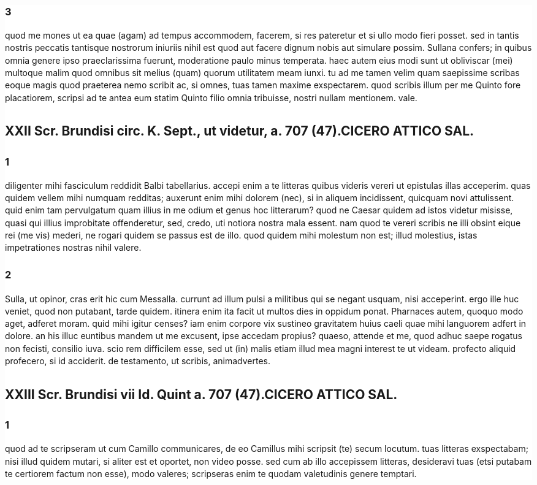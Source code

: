 ### 3

quod me mones ut ea quae (agam) ad tempus accommodem, facerem, si
res pateretur et si ullo modo fieri posset. sed in tantis nostris
peccatis tantisque nostrorum iniuriis nihil est quod aut facere dignum
nobis aut simulare possim. Sullana confers; in quibus omnia genere ipso
praeclarissima fuerunt, moderatione paulo minus temperata. haec autem
eius modi sunt ut obliviscar (mei) multoque malim quod omnibus sit
melius (quam) quorum utilitatem meam iunxi. tu ad me tamen velim quam
saepissime scribas eoque magis quod praeterea nemo scribit ac, si omnes,
tuas tamen maxime exspectarem. quod scribis illum per me Quinto fore
placatiorem, scripsi ad te antea eum statim Quinto filio omnia
tribuisse, nostri nullam mentionem. vale.

## XXII  Scr. Brundisi circ. K. Sept., ut videtur, a. 707 (47).CICERO ATTICO SAL.

### 1

diligenter mihi fasciculum reddidit Balbi tabellarius. accepi enim
a te litteras quibus videris vereri ut epistulas illas acceperim. quas
quidem vellem mihi numquam redditas; auxerunt enim mihi dolorem (nec),
si in aliquem incidissent, quicquam novi attulissent. quid enim tam
pervulgatum quam illius in me odium et genus hoc litterarum? quod ne
Caesar quidem ad istos videtur misisse, quasi qui illius improbitate
offenderetur, sed, credo, uti notiora nostra mala essent. nam quod te
vereri scribis ne illi obsint eique rei (me vis) mederi, ne rogari
quidem se passus est de illo. quod quidem mihi molestum non est; illud
molestius, istas impetrationes nostras nihil valere.

### 2

Sulla, ut opinor, cras erit hic cum Messalla. currunt ad illum
pulsi a militibus qui se negant usquam, nisi acceperint. ergo ille huc
veniet, quod non putabant, tarde quidem. itinera enim ita facit ut
multos dies in oppidum ponat. Pharnaces autem, quoquo modo aget, adferet
moram. quid mihi igitur censes? iam enim corpore vix sustineo gravitatem
huius caeli quae mihi languorem adfert in dolore. an his illuc euntibus
mandem ut me excusent, ipse accedam propius? quaeso, attende et me, quod
adhuc saepe rogatus non fecisti, consilio iuva. scio rem difficilem
esse, sed ut (in) malis etiam illud mea magni interest te ut videam.
profecto aliquid profecero, si id acciderit. de testamento, ut scribis,
animadvertes.

## XXIII  Scr. Brundisi vii Id. Quint a. 707 (47).CICERO ATTICO SAL.

### 1

quod ad te scripseram ut cum Camillo communicares, de eo Camillus
mihi scripsit (te) secum locutum. tuas litteras exspectabam; nisi illud
quidem mutari, si aliter est et oportet, non video posse. sed cum ab
illo accepissem litteras, desideravi tuas (etsi putabam te certiorem
factum non esse), modo valeres; scripseras enim te quodam valetudinis
genere temptari.

